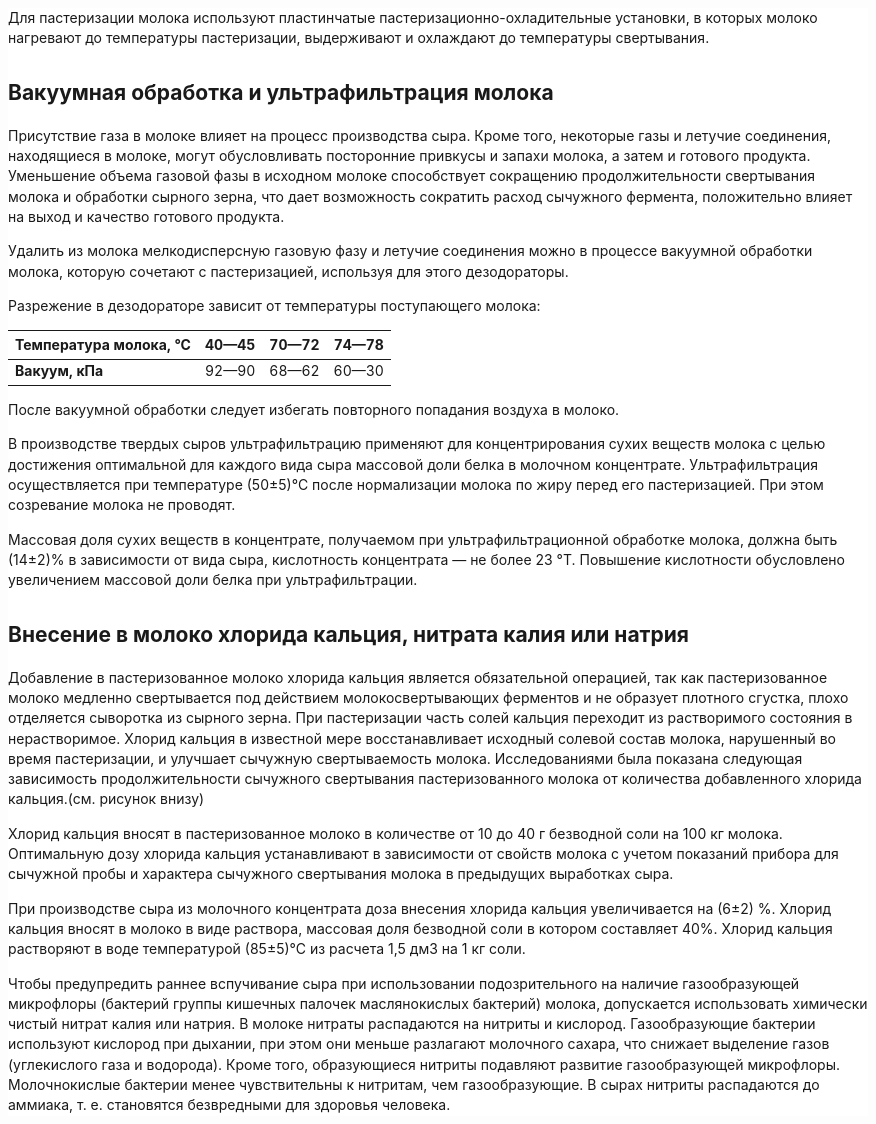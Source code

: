 Для пастеризации молока используют пластинчатые пастеризационно-охладительные установки, в которых молоко нагревают до температуры пастеризации, выдерживают и охлаждают до температуры свертывания.

## Вакуумная обработка и ультрафильтрация молока

Присутствие газа в молоке влияет на процесс производства сыра. Кроме того, некоторые газы и летучие соединения, находящиеся в молоке, могут обусловливать посторонние привкусы и запахи молока, а затем и готового продукта. Уменьшение объема газовой фазы в исходном молоке способствует сокращению продолжительности свертывания молока и обработки сырного зерна, что дает возможность сократить расход сычужного фермента, положительно влияет на выход и качество готового продукта.

Удалить из молока мелкодисперсную газовую фазу и летучие соединения можно в процессе вакуумной обработки молока, которую сочетают с пастеризацией, используя для этого дезодораторы.

Разрежение в дезодораторе зависит от температуры поступающего молока:

| Температура молока, °С | 40—45 | 70—72 | 74—78 |
|------------------------|-------|-------|-------|
| **Вакуум, кПа**        | 92—90 | 68—62 | 60—30 |

После вакуумной обработки следует избегать повторного попадания воздуха в молоко.

В производстве твердых сыров ультрафильтрацию применяют для концентрирования сухих веществ молока с целью достижения оптимальной для каждого вида сыра массовой доли белка в молочном концентрате. Ультрафильтрация осуществляется при температуре (50±5)°С после нормализации молока по жиру перед его пастеризацией. При этом созревание молока не проводят.

Массовая доля сухих веществ в концентрате, получаемом при ультрафильтрационной обработке молока, должна быть (14±2)% в зависимости от вида сыра, кислотность концентрата — не более 23 °Т. Повышение кислотности обусловлено увеличением массовой доли белка при ультрафильтрации.

## Внесение в молоко хлорида кальция, нитрата калия или натрия

Добавление в пастеризованное молоко хлорида кальция является обязательной операцией, так как пастеризованное молоко медленно свертывается под действием молокосвертывающих ферментов и не образует плотного сгустка, плохо отделяется сыворотка из сырного зерна. При пастеризации часть солей кальция переходит из растворимого состояния в нерастворимое. Хлорид кальция в известной мере восстанавливает исходный солевой состав молока, нарушенный во время пастеризации, и улучшает сычужную свертываемость молока. Исследованиями была показана следующая зависимость продолжительности сычужного свертывания пастеризованного молока от количества добавленного хлорида кальция.(см. рисунок внизу)

Хлорид кальция вносят в пастеризованное молоко в количестве от 10 до 40 г безводной соли на 100 кг молока. Оптимальную дозу хлорида кальция устанавливают в зависимости от свойств молока с учетом показаний прибора для сычужной пробы и характера сычужного свертывания молока в предыдущих выработках сыра.

При производстве сыра из молочного концентрата доза внесения хлорида кальция увеличивается на (6±2) %. Хлорид кальция вносят в молоко в виде раствора, массовая доля безводной соли в котором составляет 40%. Хлорид кальция растворяют в воде температурой (85±5)°С из расчета 1,5 дм3 на 1 кг соли.

Чтобы предупредить раннее вспучивание сыра при использовании подозрительного на наличие газообразующей микрофлоры (бактерий группы кишечных палочек маслянокислых бактерий) молока, допускается использовать химически чистый нитрат калия или натрия. В молоке нитраты распадаются на нитриты и кислород. Газообразующие бактерии используют кислород при дыхании, при этом они меньше разлагают молочного сахара, что снижает выделение газов (углекислого газа и водорода). Кроме того, образующиеся нитриты подавляют развитие газообразующей микрофлоры. Молочнокислые бактерии менее чувствительны к нитритам, чем газообразующие. В сырах нитриты распадаются до аммиака, т. е. становятся безвредными для здоровья человека.
